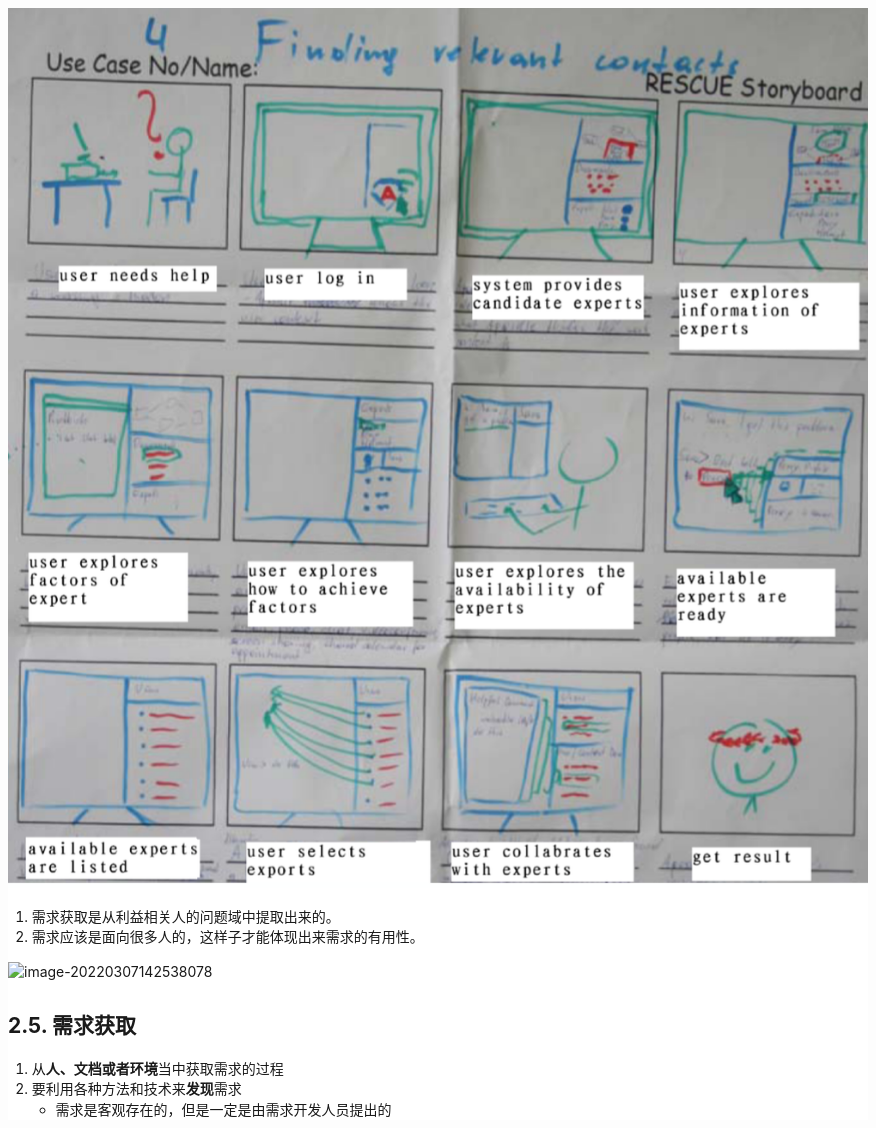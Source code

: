 ![](img/cpt5/3.png)

1. 需求获取是从利益相关人的问题域中提取出来的。
2. 需求应该是面向很多人的，这样子才能体现出来需求的有用性。

![image-20220307142538078](../typaro截图/image-20220307142538078.png)

## 2.5. 需求获取
1. 从**人、文档或者环境**当中获取需求的过程
2. 要利⽤各种⽅法和技术来**发现**需求
    + 需求是客观存在的，但是一定是由需求开发人员提出的
